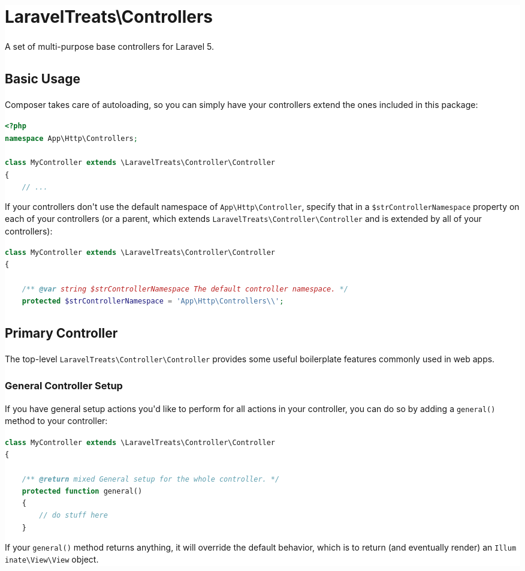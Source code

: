 # LaravelTreats\Controllers

A set of multi-purpose base controllers for Laravel 5.

## Basic Usage

Composer takes care of autoloading, so you can simply have your controllers extend
the ones included in this package:

```php
<?php
namespace App\Http\Controllers;

class MyController extends \LaravelTreats\Controller\Controller
{
    // ...
```

If your controllers don't use the default namespace of `App\Http\Controller`,
specify that in a `$strControllerNamespace` property on each of your controllers
(or a parent, which extends `LaravelTreats\Controller\Controller` and is extended by all
of your controllers):

```php
class MyController extends \LaravelTreats\Controller\Controller
{

    /** @var string $strControllerNamespace The default controller namespace. */
    protected $strControllerNamespace = 'App\Http\Controllers\\';
```

## Primary Controller

The top-level `LaravelTreats\Controller\Controller` provides some useful boilerplate features
commonly used in web apps.

### General Controller Setup

If you have general setup actions you'd like to perform for all actions in your
controller, you can do so by adding a `general()` method to your controller:

```php
class MyController extends \LaravelTreats\Controller\Controller
{

    /** @return mixed General setup for the whole controller. */
    protected function general()
    {
        // do stuff here
    }
```

If your `general()` method returns anything, it will override the default behavior,
which is to return (and eventually render) an `Illuminate\View\View` object.
